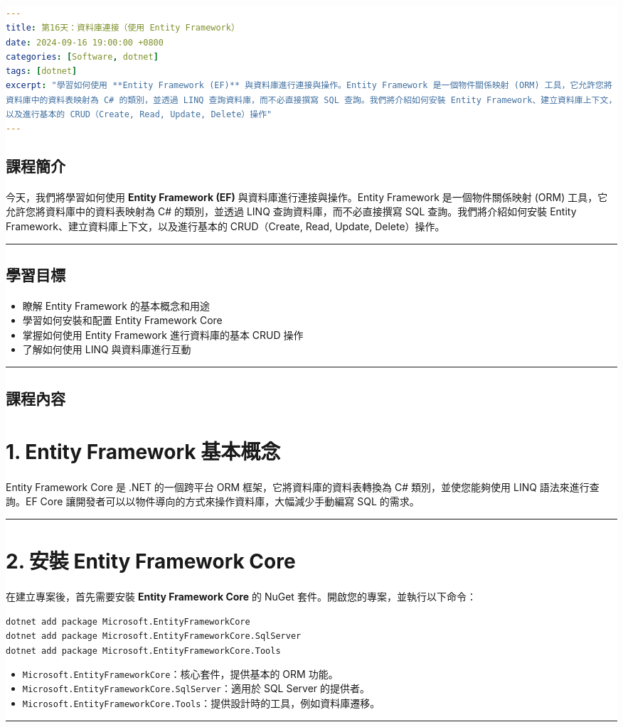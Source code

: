 ```yaml
---
title: 第16天：資料庫連接（使用 Entity Framework）
date: 2024-09-16 19:00:00 +0800
categories: [Software, dotnet]
tags: [dotnet] 
excerpt: "學習如何使用 **Entity Framework (EF)** 與資料庫進行連接與操作。Entity Framework 是一個物件關係映射 (ORM) 工具，它允許您將資料庫中的資料表映射為 C# 的類別，並透過 LINQ 查詢資料庫，而不必直接撰寫 SQL 查詢。我們將介紹如何安裝 Entity Framework、建立資料庫上下文，以及進行基本的 CRUD（Create, Read, Update, Delete）操作"
---
```


## 課程簡介

今天，我們將學習如何使用 **Entity Framework (EF)** 與資料庫進行連接與操作。Entity Framework 是一個物件關係映射 (ORM) 工具，它允許您將資料庫中的資料表映射為 C# 的類別，並透過 LINQ 查詢資料庫，而不必直接撰寫 SQL 查詢。我們將介紹如何安裝 Entity Framework、建立資料庫上下文，以及進行基本的 CRUD（Create, Read, Update, Delete）操作。

---

## 學習目標
- 瞭解 Entity Framework 的基本概念和用途
- 學習如何安裝和配置 Entity Framework Core
- 掌握如何使用 Entity Framework 進行資料庫的基本 CRUD 操作
- 了解如何使用 LINQ 與資料庫進行互動

---

## 課程內容

# 1. Entity Framework 基本概念

Entity Framework Core 是 .NET 的一個跨平台 ORM 框架，它將資料庫的資料表轉換為 C# 類別，並使您能夠使用 LINQ 語法來進行查詢。EF Core 讓開發者可以以物件導向的方式來操作資料庫，大幅減少手動編寫 SQL 的需求。

---

# 2. 安裝 Entity Framework Core

在建立專案後，首先需要安裝 **Entity Framework Core** 的 NuGet 套件。開啟您的專案，並執行以下命令：

```bash
dotnet add package Microsoft.EntityFrameworkCore
dotnet add package Microsoft.EntityFrameworkCore.SqlServer
dotnet add package Microsoft.EntityFrameworkCore.Tools
```

- `Microsoft.EntityFrameworkCore`：核心套件，提供基本的 ORM 功能。
- `Microsoft.EntityFrameworkCore.SqlServer`：適用於 SQL Server 的提供者。
- `Microsoft.EntityFrameworkCore.Tools`：提供設計時的工具，例如資料庫遷移。

---